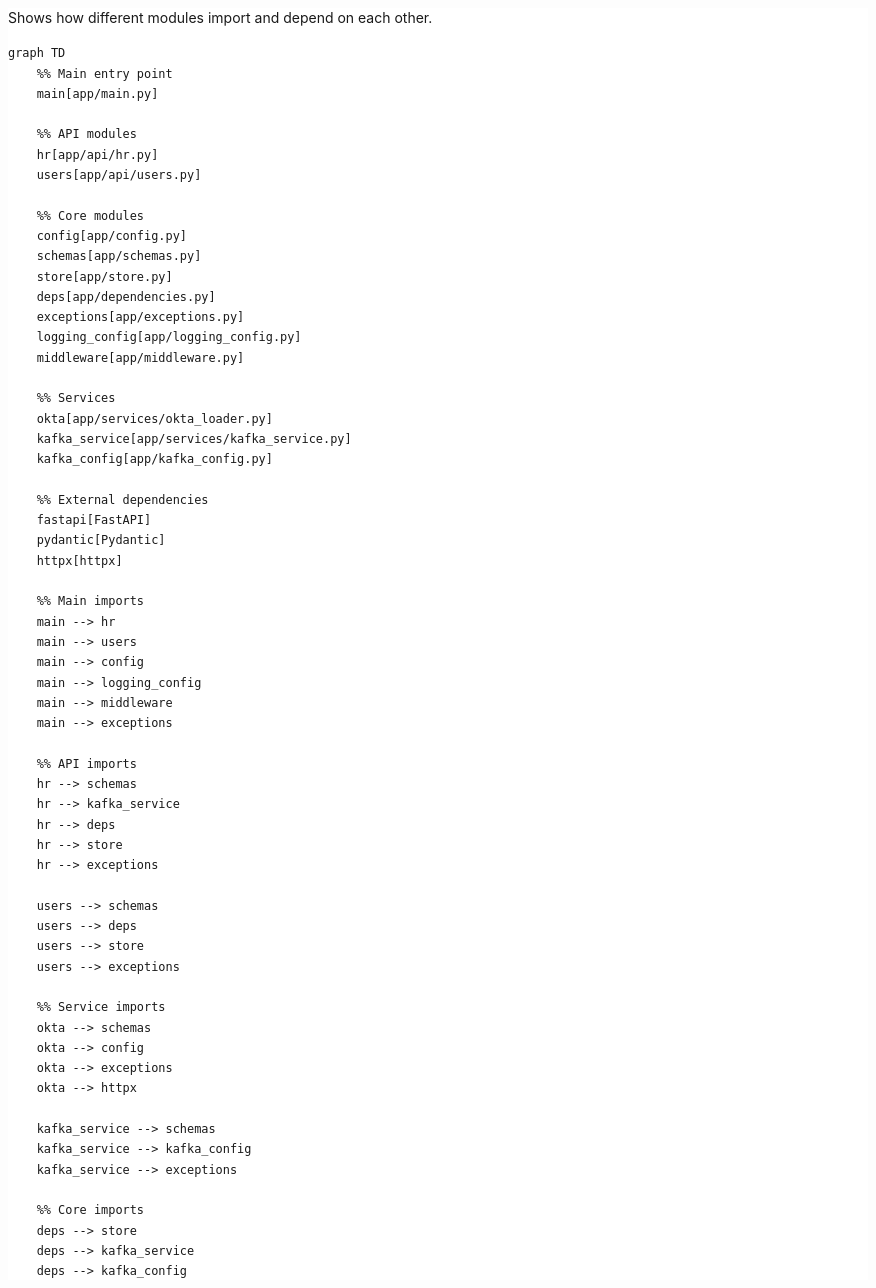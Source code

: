 Shows how different modules import and depend on each other.

```mermaid
graph TD
    %% Main entry point
    main[app/main.py]
    
    %% API modules
    hr[app/api/hr.py]
    users[app/api/users.py]
    
    %% Core modules
    config[app/config.py]
    schemas[app/schemas.py]
    store[app/store.py]
    deps[app/dependencies.py]
    exceptions[app/exceptions.py]
    logging_config[app/logging_config.py]
    middleware[app/middleware.py]
    
    %% Services
    okta[app/services/okta_loader.py]
    kafka_service[app/services/kafka_service.py]
    kafka_config[app/kafka_config.py]
    
    %% External dependencies
    fastapi[FastAPI]
    pydantic[Pydantic]
    httpx[httpx]
    
    %% Main imports
    main --> hr
    main --> users
    main --> config
    main --> logging_config
    main --> middleware
    main --> exceptions
    
    %% API imports
    hr --> schemas
    hr --> kafka_service
    hr --> deps
    hr --> store
    hr --> exceptions
    
    users --> schemas
    users --> deps
    users --> store
    users --> exceptions
    
    %% Service imports
    okta --> schemas
    okta --> config
    okta --> exceptions
    okta --> httpx
    
    kafka_service --> schemas
    kafka_service --> kafka_config
    kafka_service --> exceptions
    
    %% Core imports
    deps --> store
    deps --> kafka_service
    deps --> kafka_config
```